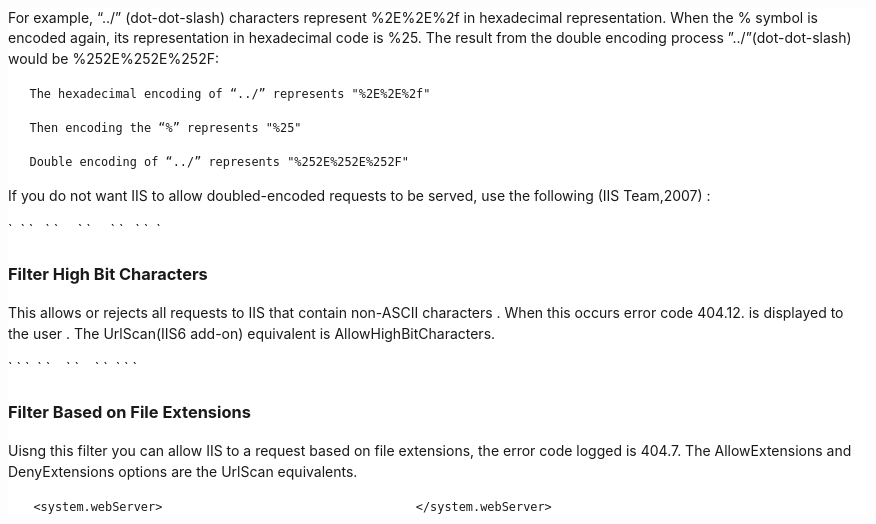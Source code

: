 For example, “../” (dot-dot-slash) characters represent %2E%2E%2f in
hexadecimal representation. When the % symbol is encoded again, its
representation in hexadecimal code is %25. The result from the double
encoding process ”../”(dot-dot-slash) would be %252E%252E%252F:

`   The hexadecimal encoding of “../” represents "%2E%2E%2f" `

`   Then encoding the “%” represents "%25" `

`   Double encoding of “../” represents "%252E%252E%252F"`

If you do not want IIS to allow doubled-encoded requests to be served,
use the following (IIS Team,2007) :

<configuration>
`  <system.webServer>`
`   `<security>
`     `<requestFiltering
       allowDoubleEscaping="false">
`     `</requestFiltering>
`   `</security>
`  </system.webServer>`
</configuration>

### Filter High Bit Characters

This allows or rejects all requests to IIS that contain non-ASCII
characters . When this occurs error code 404.12. is displayed to the
user . The UrlScan(IIS6 add-on) equivalent is AllowHighBitCharacters.

<configuration>
` <system.webServer>`
`  `<security>
`    `<requestFiltering
     allowHighBitCharacters="true">
`    `</requestFiltering>
`  `</security>
` </system.webServer>`
</configuration>

### Filter Based on File Extensions

Uisng this filter you can allow IIS to a request based on file
extensions, the error code logged is 404.7. The AllowExtensions and
DenyExtensions options are the UrlScan equivalents.

` `<configuration>
`  <system.webServer>`
`   `<security>
`    `<requestFiltering>
`     `<fileExtensions allowUnlisted="true" >
`     `<add fileExtension=".asp" allowed="false"/>
`     `</fileExtensions>
`    `</requestFiltering>
`   `</security>
`  </system.webServer>`
` `</configuration>
